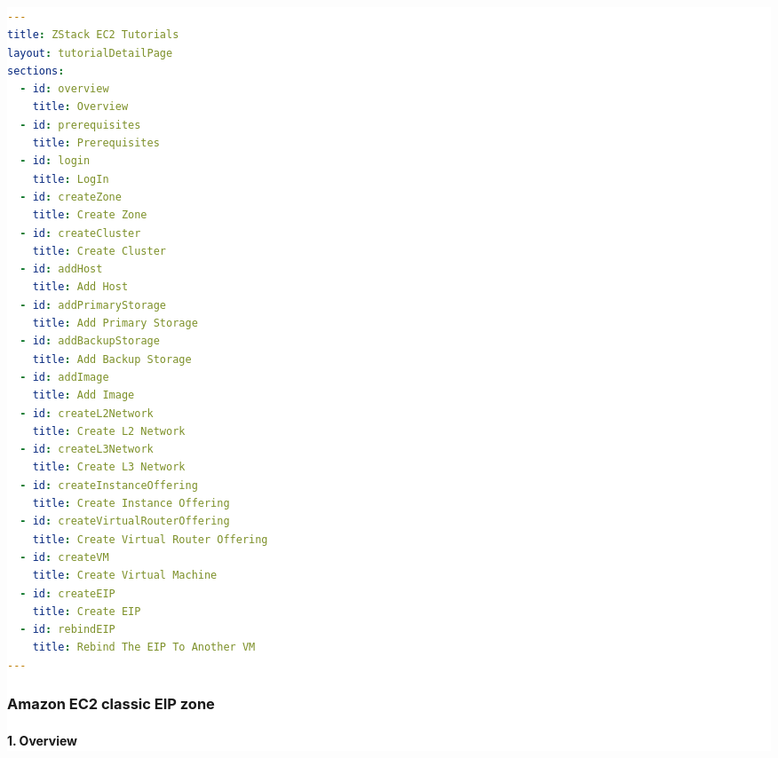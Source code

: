 ```yaml
---
title: ZStack EC2 Tutorials
layout: tutorialDetailPage
sections:
  - id: overview 
    title: Overview
  - id: prerequisites 
    title: Prerequisites
  - id: login 
    title: LogIn
  - id: createZone 
    title: Create Zone
  - id: createCluster 
    title: Create Cluster
  - id: addHost 
    title: Add Host
  - id: addPrimaryStorage
    title: Add Primary Storage
  - id: addBackupStorage
    title: Add Backup Storage
  - id: addImage
    title: Add Image
  - id: createL2Network
    title: Create L2 Network
  - id: createL3Network
    title: Create L3 Network
  - id: createInstanceOffering
    title: Create Instance Offering
  - id: createVirtualRouterOffering
    title: Create Virtual Router Offering
  - id: createVM
    title: Create Virtual Machine
  - id: createEIP
    title: Create EIP
  - id: rebindEIP
    title: Rebind The EIP To Another VM 
---
```


### Amazon EC2 classic EIP zone

<h4 id="overview">1. Overview</h4>